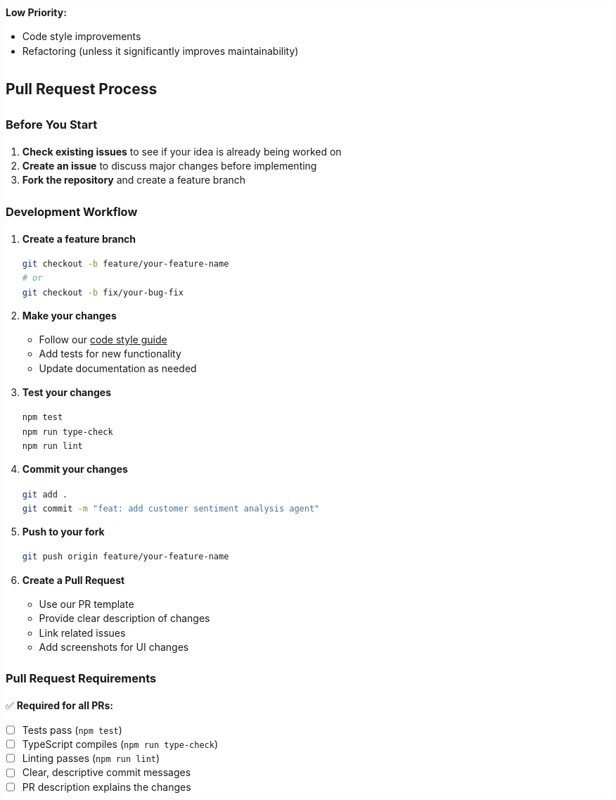 **Low Priority:**
- Code style improvements
- Refactoring (unless it significantly improves maintainability)

## Pull Request Process

### Before You Start

1. **Check existing issues** to see if your idea is already being worked on
2. **Create an issue** to discuss major changes before implementing
3. **Fork the repository** and create a feature branch

### Development Workflow

1. **Create a feature branch**
   ```bash
   git checkout -b feature/your-feature-name
   # or
   git checkout -b fix/your-bug-fix
   ```

2. **Make your changes**
   - Follow our [code style guide](#code-style-guide)
   - Add tests for new functionality
   - Update documentation as needed

3. **Test your changes**
   ```bash
   npm test
   npm run type-check
   npm run lint
   ```

4. **Commit your changes**
   ```bash
   git add .
   git commit -m "feat: add customer sentiment analysis agent"
   ```

5. **Push to your fork**
   ```bash
   git push origin feature/your-feature-name
   ```

6. **Create a Pull Request**
   - Use our PR template
   - Provide clear description of changes
   - Link related issues
   - Add screenshots for UI changes

### Pull Request Requirements

✅ **Required for all PRs:**
- [ ] Tests pass (`npm test`)
- [ ] TypeScript compiles (`npm run type-check`)
- [ ] Linting passes (`npm run lint`)
- [ ] Clear, descriptive commit messages
- [ ] PR description explains the changes
